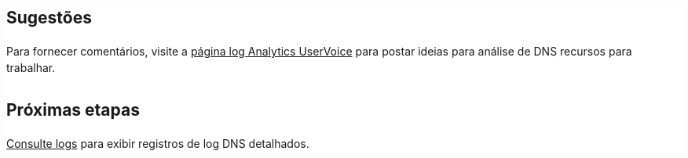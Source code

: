 ## <a name="suggestions"></a>Sugestões

Para fornecer comentários, visite a [página log Analytics UserVoice](https://aka.ms/dnsanalyticsuservoice) para postar ideias para análise de DNS recursos para trabalhar. 

## <a name="next-steps"></a>Próximas etapas

[Consulte logs](../log-query/log-query-overview.md) para exibir registros de log DNS detalhados.

